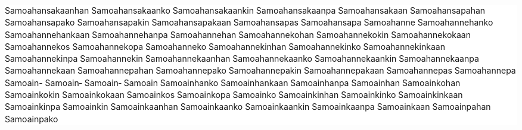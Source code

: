 Samoahansakaanhan
Samoahansakaanko
Samoahansakaankin
Samoahansakaanpa
Samoahansakaan
Samoahansapahan
Samoahansapako
Samoahansapakin
Samoahansapakaan
Samoahansapas
Samoahansapa
Samoahanne
Samoahannehanko
Samoahannehankaan
Samoahannehanpa
Samoahannehan
Samoahannekohan
Samoahannekokin
Samoahannekokaan
Samoahannekos
Samoahannekopa
Samoahanneko
Samoahannekinhan
Samoahannekinko
Samoahannekinkaan
Samoahannekinpa
Samoahannekin
Samoahannekaanhan
Samoahannekaanko
Samoahannekaankin
Samoahannekaanpa
Samoahannekaan
Samoahannepahan
Samoahannepako
Samoahannepakin
Samoahannepakaan
Samoahannepas
Samoahannepa
Samoain-
Samoain‐
Samoain‑
Samoain
Samoainhanko
Samoainhankaan
Samoainhanpa
Samoainhan
Samoainkohan
Samoainkokin
Samoainkokaan
Samoainkos
Samoainkopa
Samoainko
Samoainkinhan
Samoainkinko
Samoainkinkaan
Samoainkinpa
Samoainkin
Samoainkaanhan
Samoainkaanko
Samoainkaankin
Samoainkaanpa
Samoainkaan
Samoainpahan
Samoainpako